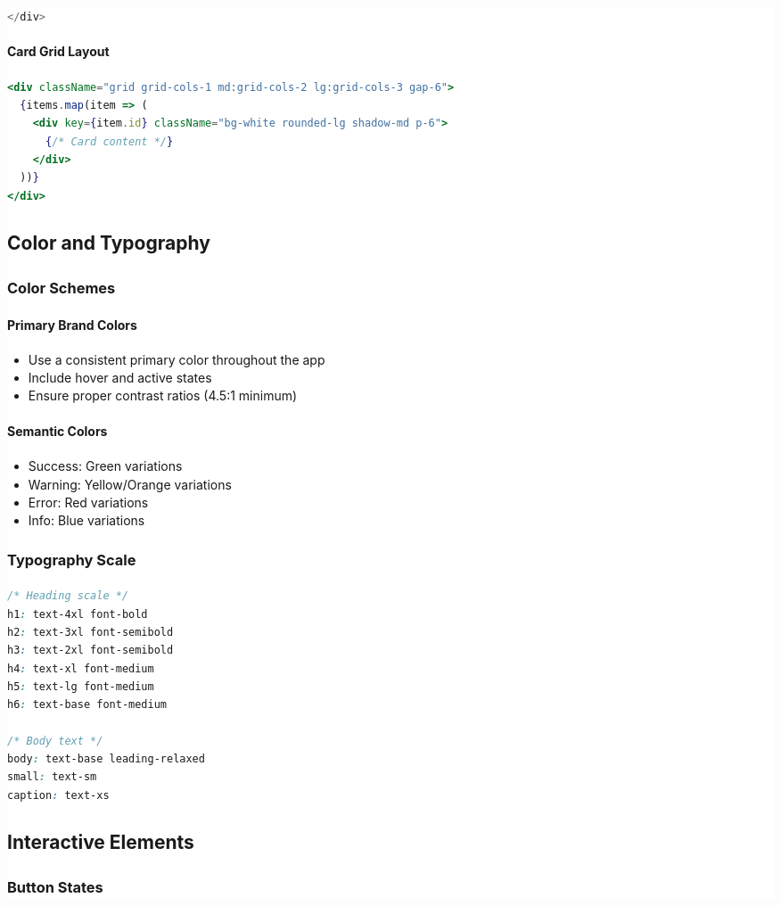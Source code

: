 ```jsx
</div>
```

#### Card Grid Layout

```jsx
<div className="grid grid-cols-1 md:grid-cols-2 lg:grid-cols-3 gap-6">
  {items.map(item => (
    <div key={item.id} className="bg-white rounded-lg shadow-md p-6">
      {/* Card content */}
    </div>
  ))}
</div>
```

## Color and Typography

### Color Schemes

#### Primary Brand Colors

- Use a consistent primary color throughout the app
- Include hover and active states
- Ensure proper contrast ratios (4.5:1 minimum)

#### Semantic Colors

- Success: Green variations
- Warning: Yellow/Orange variations
- Error: Red variations
- Info: Blue variations

### Typography Scale

```css
/* Heading scale */
h1: text-4xl font-bold
h2: text-3xl font-semibold
h3: text-2xl font-semibold
h4: text-xl font-medium
h5: text-lg font-medium
h6: text-base font-medium

/* Body text */
body: text-base leading-relaxed
small: text-sm
caption: text-xs
```

## Interactive Elements

### Button States
